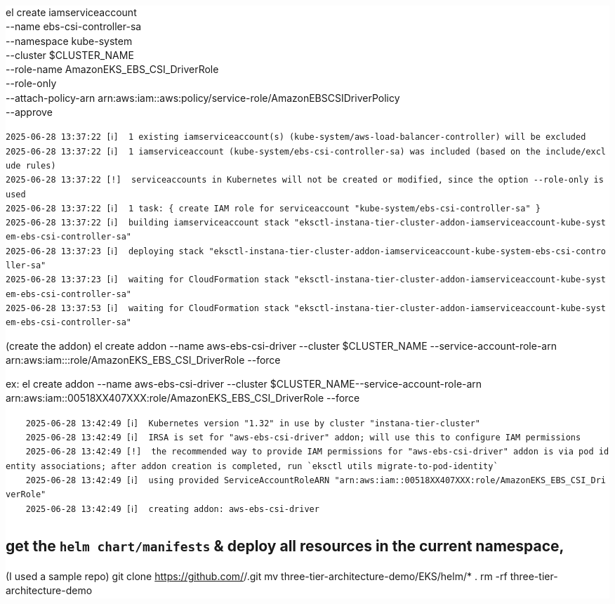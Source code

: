 el create iamserviceaccount \
    --name ebs-csi-controller-sa \
    --namespace kube-system \
    --cluster $CLUSTER_NAME \
    --role-name AmazonEKS_EBS_CSI_DriverRole \
    --role-only \
    --attach-policy-arn arn:aws:iam::aws:policy/service-role/AmazonEBSCSIDriverPolicy \
    --approve

    2025-06-28 13:37:22 [ℹ]  1 existing iamserviceaccount(s) (kube-system/aws-load-balancer-controller) will be excluded
    2025-06-28 13:37:22 [ℹ]  1 iamserviceaccount (kube-system/ebs-csi-controller-sa) was included (based on the include/exclude rules)
    2025-06-28 13:37:22 [!]  serviceaccounts in Kubernetes will not be created or modified, since the option --role-only is used
    2025-06-28 13:37:22 [ℹ]  1 task: { create IAM role for serviceaccount "kube-system/ebs-csi-controller-sa" }
    2025-06-28 13:37:22 [ℹ]  building iamserviceaccount stack "eksctl-instana-tier-cluster-addon-iamserviceaccount-kube-system-ebs-csi-controller-sa"
    2025-06-28 13:37:23 [ℹ]  deploying stack "eksctl-instana-tier-cluster-addon-iamserviceaccount-kube-system-ebs-csi-controller-sa"
    2025-06-28 13:37:23 [ℹ]  waiting for CloudFormation stack "eksctl-instana-tier-cluster-addon-iamserviceaccount-kube-system-ebs-csi-controller-sa"
    2025-06-28 13:37:53 [ℹ]  waiting for CloudFormation stack "eksctl-instana-tier-cluster-addon-iamserviceaccount-kube-system-ebs-csi-controller-sa"


(create the addon)
el create addon --name aws-ebs-csi-driver --cluster $CLUSTER_NAME --service-account-role-arn arn:aws:iam::<AWS-ACCOUNT-ID>:role/AmazonEKS_EBS_CSI_DriverRole --force

ex:
el create addon --name aws-ebs-csi-driver --cluster $CLUSTER_NAME--service-account-role-arn arn:aws:iam::00518XX407XXX:role/AmazonEKS_EBS_CSI_DriverRole --force

        2025-06-28 13:42:49 [ℹ]  Kubernetes version "1.32" in use by cluster "instana-tier-cluster"
        2025-06-28 13:42:49 [ℹ]  IRSA is set for "aws-ebs-csi-driver" addon; will use this to configure IAM permissions
        2025-06-28 13:42:49 [!]  the recommended way to provide IAM permissions for "aws-ebs-csi-driver" addon is via pod identity associations; after addon creation is completed, run `eksctl utils migrate-to-pod-identity`
        2025-06-28 13:42:49 [ℹ]  using provided ServiceAccountRoleARN "arn:aws:iam::00518XX407XXX:role/AmazonEKS_EBS_CSI_DriverRole"
        2025-06-28 13:42:49 [ℹ]  creating addon: aws-ebs-csi-driver


## get the `helm chart/manifests` & deploy all resources in the current namespace,

(I used a sample repo)
git clone https://github.com/<user-name>/<repo-name>.git
mv three-tier-architecture-demo/EKS/helm/* .
rm -rf three-tier-architecture-demo
